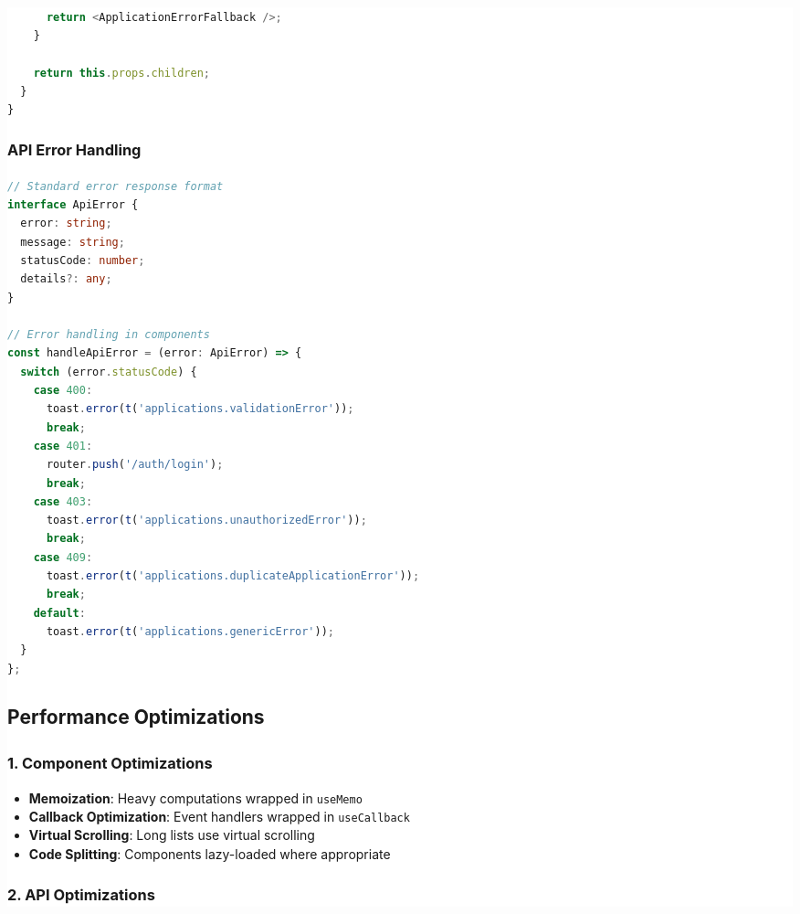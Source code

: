 ```typescript
      return <ApplicationErrorFallback />;
    }

    return this.props.children;
  }
}
```

### API Error Handling

```typescript
// Standard error response format
interface ApiError {
  error: string;
  message: string;
  statusCode: number;
  details?: any;
}

// Error handling in components
const handleApiError = (error: ApiError) => {
  switch (error.statusCode) {
    case 400:
      toast.error(t('applications.validationError'));
      break;
    case 401:
      router.push('/auth/login');
      break;
    case 403:
      toast.error(t('applications.unauthorizedError'));
      break;
    case 409:
      toast.error(t('applications.duplicateApplicationError'));
      break;
    default:
      toast.error(t('applications.genericError'));
  }
};
```

## Performance Optimizations

### 1. Component Optimizations

- **Memoization**: Heavy computations wrapped in `useMemo`
- **Callback Optimization**: Event handlers wrapped in `useCallback`
- **Virtual Scrolling**: Long lists use virtual scrolling
- **Code Splitting**: Components lazy-loaded where appropriate

### 2. API Optimizations
